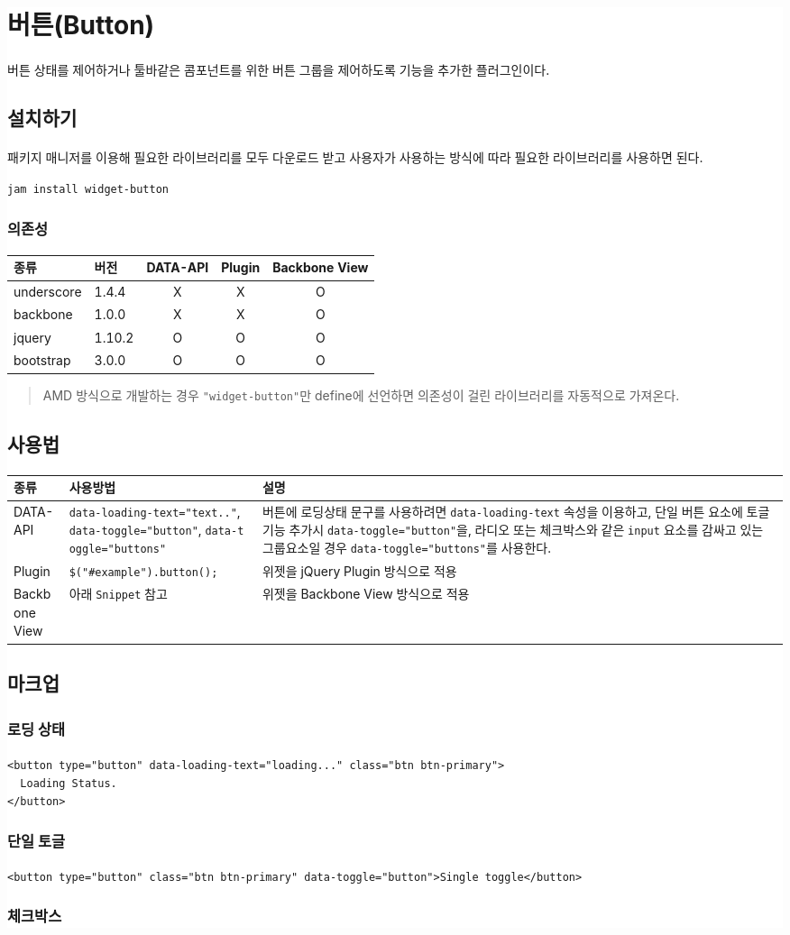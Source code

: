 

# 버튼(Button)

버튼 상태를 제어하거나 툴바같은 콤포넌트를 위한 버튼 그룹을 제어하도록 기능을 추가한 플러그인이다.

## 설치하기

패키지 매니저를 이용해 필요한 라이브러리를 모두 다운로드 받고 사용자가 사용하는 방식에 따라 필요한 라이브러리를 사용하면 된다.

```
jam install widget-button
```

### 의존성

종류 | 버전 | DATA-API | Plugin | Backbone View
:-- | :-- | :--: | :--: | :--:
underscore | 1.4.4 | X | X | O
backbone | 1.0.0 | X | X | O
jquery | 1.10.2 | O | O | O
bootstrap | 3.0.0 | O | O | O

> AMD 방식으로 개발하는 경우 `"widget-button"`만 define에 선언하면 의존성이 걸린 라이브러리를 자동적으로 가져온다.

## 사용법

종류 | 사용방법 | 설명
:-- | :-- | :--
DATA-API | `data-loading-text="text.."`, `data-toggle="button"`, `data-toggle="buttons"` | 버튼에 로딩상태 문구를 사용하려면 `data-loading-text` 속성을 이용하고, 단일 버튼 요소에 토글 기능 추가시 `data-toggle="button"`을, 라디오 또는 체크박스와 같은 `input` 요소를 감싸고 있는 그룹요소일 경우 `data-toggle="buttons"`를 사용한다.
Plugin | `$("#example").button();` | 위젯을 jQuery Plugin 방식으로 적용
Backbone View | 아래 `Snippet` 참고| 위젯을 Backbone View 방식으로 적용

## 마크업

### 로딩 상태

```
<button type="button" data-loading-text="loading..." class="btn btn-primary">
  Loading Status.
</button>
```

### 단일 토글

```
<button type="button" class="btn btn-primary" data-toggle="button">Single toggle</button>
```

### 체크박스
